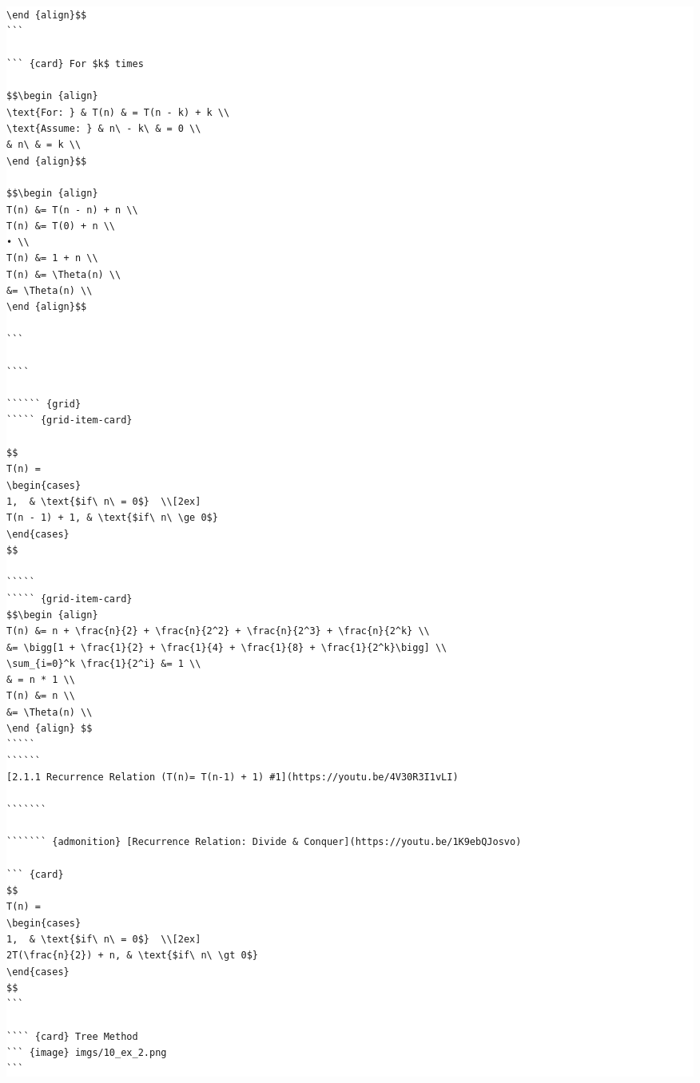 `````````` {div} full-width
\end {align}$$ 
```

``` {card} For $k$ times

$$\begin {align}
\text{For: } & T(n) & = T(n - k) + k \\
\text{Assume: } & n\ - k\ & = 0 \\
& n\ & = k \\
\end {align}$$ 

$$\begin {align}
T(n) &= T(n - n) + n \\
T(n) &= T(0) + n \\
• \\
T(n) &= 1 + n \\
T(n) &= \Theta(n) \\
&= \Theta(n) \\
\end {align}$$

```

````

`````` {grid}
````` {grid-item-card}

$$
T(n) =
\begin{cases}
1,  & \text{$if\ n\ = 0$}  \\[2ex]
T(n - 1) + 1, & \text{$if\ n\ \ge 0$}
\end{cases}
$$

`````
````` {grid-item-card}
$$\begin {align}
T(n) &= n + \frac{n}{2} + \frac{n}{2^2} + \frac{n}{2^3} + \frac{n}{2^k} \\
&= \bigg[1 + \frac{1}{2} + \frac{1}{4} + \frac{1}{8} + \frac{1}{2^k}\bigg] \\
\sum_{i=0}^k \frac{1}{2^i} &= 1 \\
& = n * 1 \\
T(n) &= n \\
&= \Theta(n) \\
\end {align} $$
`````
``````
[2.1.1 Recurrence Relation (T(n)= T(n-1) + 1) #1](https://youtu.be/4V30R3I1vLI)

```````

``````` {admonition} [Recurrence Relation: Divide & Conquer](https://youtu.be/1K9ebQJosvo)

``` {card}
$$
T(n) =
\begin{cases}
1,  & \text{$if\ n\ = 0$}  \\[2ex]
2T(\frac{n}{2}) + n, & \text{$if\ n\ \gt 0$}
\end{cases}
$$
```

```` {card} Tree Method
``` {image} imgs/10_ex_2.png
```
``````````